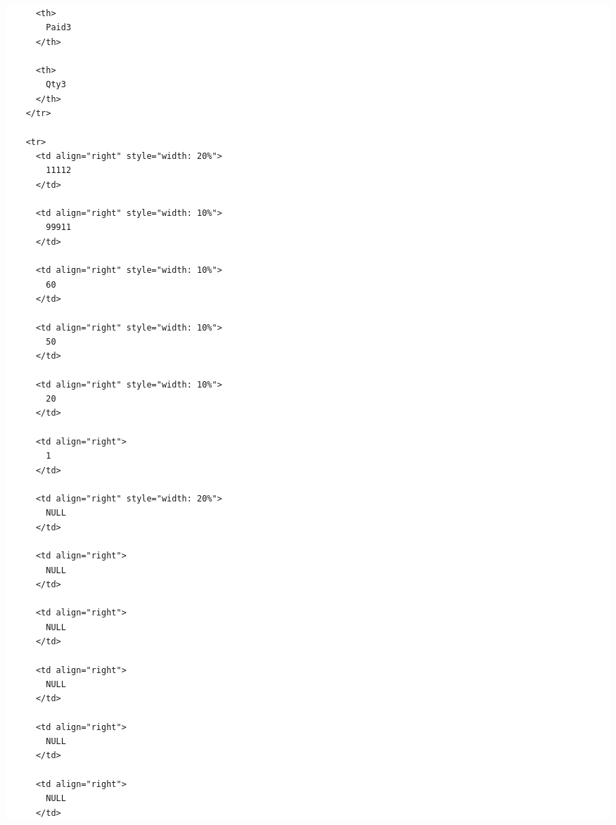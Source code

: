           <th>
            Paid3
          </th>
          
          <th>
            Qty3
          </th>
        </tr>
        
        <tr>
          <td align="right" style="width: 20%">
            11112
          </td>
          
          <td align="right" style="width: 10%">
            99911
          </td>
          
          <td align="right" style="width: 10%">
            60
          </td>
          
          <td align="right" style="width: 10%">
            50
          </td>
          
          <td align="right" style="width: 10%">
            20
          </td>
          
          <td align="right">
            1
          </td>
          
          <td align="right" style="width: 20%">
            NULL
          </td>
          
          <td align="right">
            NULL
          </td>
          
          <td align="right">
            NULL
          </td>
          
          <td align="right">
            NULL
          </td>
          
          <td align="right">
            NULL
          </td>
          
          <td align="right">
            NULL
          </td>
          